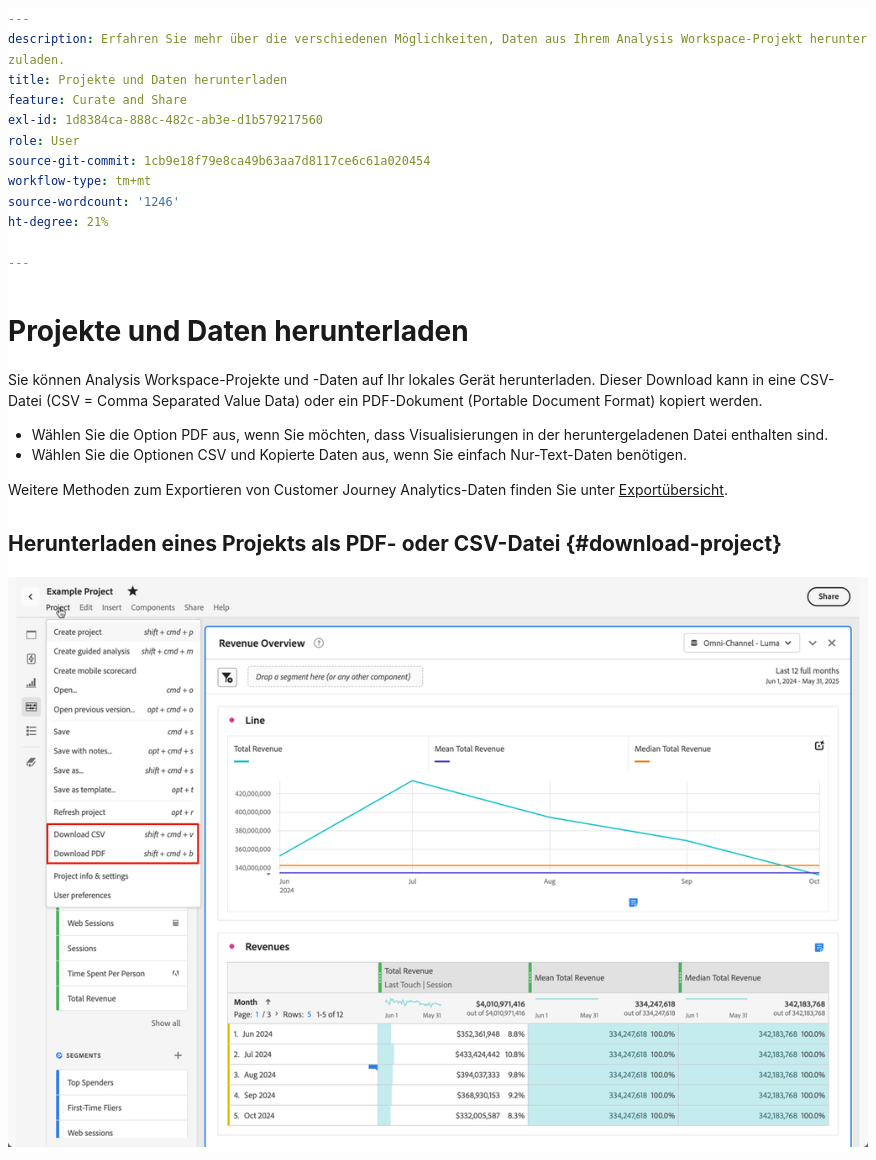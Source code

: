 ```yaml
---
description: Erfahren Sie mehr über die verschiedenen Möglichkeiten, Daten aus Ihrem Analysis Workspace-Projekt herunterzuladen.
title: Projekte und Daten herunterladen
feature: Curate and Share
exl-id: 1d8384ca-888c-482c-ab3e-d1b579217560
role: User
source-git-commit: 1cb9e18f79e8ca49b63aa7d8117ce6c61a020454
workflow-type: tm+mt
source-wordcount: '1246'
ht-degree: 21%

---
```


# Projekte und Daten herunterladen

Sie können Analysis Workspace-Projekte und -Daten auf Ihr lokales Gerät herunterladen. Dieser Download kann in eine CSV-Datei (CSV = Comma Separated Value Data) oder ein PDF-Dokument (Portable Document Format) kopiert werden.

* Wählen Sie die Option PDF aus, wenn Sie möchten, dass Visualisierungen in der heruntergeladenen Datei enthalten sind.
* Wählen Sie die Optionen CSV und Kopierte Daten aus, wenn Sie einfach Nur-Text-Daten benötigen.

Weitere Methoden zum Exportieren von Customer Journey Analytics-Daten finden Sie unter [Exportübersicht](/help/analysis-workspace/export/export-project-overview.md).

## Herunterladen eines Projekts als PDF- oder CSV-Datei {#download-project}

![Das Dropdown-Menü Projekt mit den hervorgehobenen Optionen CSV herunterladen und „PDF herunterladen.](assets/download-project.png)
